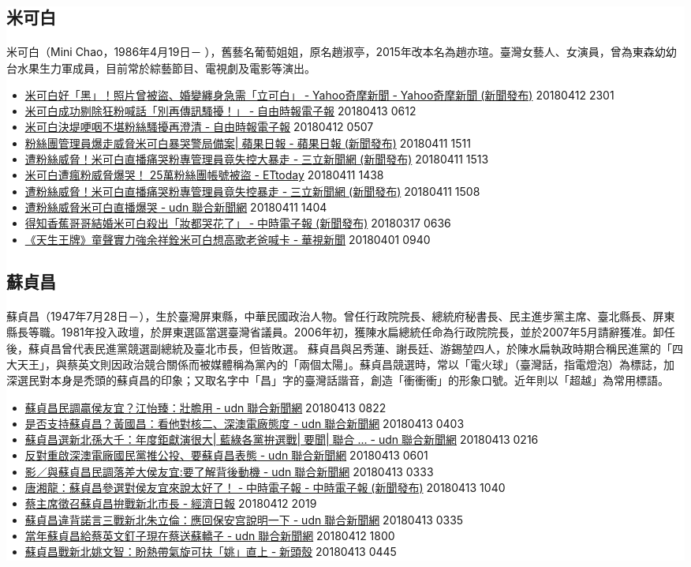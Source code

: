 ## 米可白

米可白（Mini Chao，1986年4月19日－ ），舊藝名葡萄姐姐，原名趙淑亭，2015年改本名為趙亦瑄。臺灣女藝人、女演員，曾為東森幼幼台水果生力軍成員，目前常於綜藝節目、電視劇及電影等演出。
- [米可白好「黑」！照片曾被盜、婚變纏身急需「立可白」 - Yahoo奇摩新聞 - Yahoo奇摩新聞 (新聞發布)](https://tw.news.yahoo.com/%E7%B1%B3%E5%8F%AF%E7%99%BD%E5%A5%BD-%E9%BB%91-%E7%85%A7%E7%89%87%E6%9B%BE%E8%A2%AB%E7%9B%9C-%E5%A9%9A%E8%AE%8A%E7%BA%8F%E8%BA%AB%E6%80%A5%E9%9C%80-%E7%AB%8B%E5%8F%AF%E7%99%BD-224144206.html "米可白好「黑」！照片曾被盜、婚變纏身急需「立可白」 - Yahoo奇摩新聞 - Yahoo奇摩新聞 (新聞發布)") 20180412 2301
- [米可白成功剔除狂粉喊話「別再傳訊騷擾！」 - 自由時報電子報](http://ent.ltn.com.tw/news/breakingnews/2394411 "米可白成功剔除狂粉喊話「別再傳訊騷擾！」 - 自由時報電子報") 20180413 0612
- [米可白決堤哽咽不堪粉絲騷擾再澄清 - 自由時報電子報](http://ent.ltn.com.tw/news/breakingnews/2393148 "米可白決堤哽咽不堪粉絲騷擾再澄清 - 自由時報電子報") 20180412 0507
- [粉絲團管理員爆走威脅米可白暴哭警局備案| 蘋果日報 - 蘋果日報 (新聞發布)](https://tw.appledaily.com/new/realtime/20180411/1332812/ "粉絲團管理員爆走威脅米可白暴哭警局備案| 蘋果日報 - 蘋果日報 (新聞發布)") 20180411 1511
- [遭粉絲威脅！米可白直播痛哭粉專管理員竟失控大暴走 - 三立新聞網 (新聞發布)](http://www.setn.com/E/News.aspx?NewsID=367631 "遭粉絲威脅！米可白直播痛哭粉專管理員竟失控大暴走 - 三立新聞網 (新聞發布)") 20180411 1513
- [米可白遭瘋粉威脅爆哭！ 25萬粉絲團帳號被盜 - ETtoday](https://www.ettoday.net/news/20180411/1148497.htm "米可白遭瘋粉威脅爆哭！ 25萬粉絲團帳號被盜 - ETtoday") 20180411 1438
- [遭粉絲威脅！米可白直播痛哭粉專管理員竟失控暴走 - 三立新聞網 (新聞發布)](https://www.setn.com/News.aspx?NewsID=367631 "遭粉絲威脅！米可白直播痛哭粉專管理員竟失控暴走 - 三立新聞網 (新聞發布)") 20180411 1508
- [遭粉絲威脅米可白直播爆哭 - udn 聯合新聞網](https://stars.udn.com/star/story/10091/3081549?from=udn-ch1_breaknews-1-cate8-news "遭粉絲威脅米可白直播爆哭 - udn 聯合新聞網") 20180411 1404
- [得知香蕉哥哥結婚米可白殺出「妝都哭花了」 - 中時電子報 (新聞發布)](http://www.chinatimes.com/realtimenews/20180317002717-260404 "得知香蕉哥哥結婚米可白殺出「妝都哭花了」 - 中時電子報 (新聞發布)") 20180317 0636
- [《天生王牌》童聲實力強余祥銓米可白想高歌老爸喊卡 - 華視新聞](https://news.cts.com.tw/cts/entertain/201804/201804011919465.html "《天生王牌》童聲實力強余祥銓米可白想高歌老爸喊卡 - 華視新聞") 20180401 0940

## 蘇貞昌

蘇貞昌（1947年7月28日－），生於臺灣屏東縣，中華民國政治人物。曾任行政院院長、總統府秘書長、民主進步黨主席、臺北縣長、屏東縣長等職。1981年投入政壇，於屏東選區當選臺灣省議員。2006年初，獲陳水扁總統任命為行政院院長，並於2007年5月請辭獲准。卸任後，蘇貞昌曾代表民進黨競選副總統及臺北市長，但皆敗選。
蘇貞昌與呂秀蓮、謝長廷、游錫堃四人，於陳水扁執政時期合稱民進黨的「四大天王」，與蔡英文則因政治競合關係而被媒體稱為黨內的「兩個太陽」。蘇貞昌競選時，常以「電火球」（臺灣話，指電燈泡）為標誌，加深選民對本身是禿頭的蘇貞昌的印象；又取名字中「昌」字的臺灣話諧音，創造「衝衝衝」的形象口號。近年則以「超越」為常用標語。
- [蘇貞昌民調贏侯友宜？江怡臻：壯膽用 - udn 聯合新聞網](https://udn.com/news/story/6656/3085116 "蘇貞昌民調贏侯友宜？江怡臻：壯膽用 - udn 聯合新聞網") 20180413 0822
- [是否支持蘇貞昌？黃國昌：看他對核二、深澳電廠態度 - udn 聯合新聞網](https://udn.com/news/story/6656/3084555 "是否支持蘇貞昌？黃國昌：看他對核二、深澳電廠態度 - udn 聯合新聞網") 20180413 0403
- [蘇貞昌選新北孫大千：年度鉅獻演很大| 藍綠各黨拚選戰| 要聞| 聯合 ... - udn 聯合新聞網](https://udn.com/news/story/6656/3084167 "蘇貞昌選新北孫大千：年度鉅獻演很大| 藍綠各黨拚選戰| 要聞| 聯合 ... - udn 聯合新聞網") 20180413 0216
- [反對重啟深澳電廠國民黨推公投、要蘇貞昌表態 - udn 聯合新聞網](https://udn.com/news/story/6656/3084827 "反對重啟深澳電廠國民黨推公投、要蘇貞昌表態 - udn 聯合新聞網") 20180413 0601
- [影／與蘇貞昌民調落差大侯友宜:要了解背後動機 - udn 聯合新聞網](https://udn.com/news/story/6656/3084447 "影／與蘇貞昌民調落差大侯友宜:要了解背後動機 - udn 聯合新聞網") 20180413 0333
- [唐湘龍：蘇貞昌參選對侯友宜來說太好了！ - 中時電子報 - 中時電子報 (新聞發布)](http://www.chinatimes.com/realtimenews/20180413003695-260407 "唐湘龍：蘇貞昌參選對侯友宜來說太好了！ - 中時電子報 - 中時電子報 (新聞發布)") 20180413 1040
- [蔡主席徵召蘇貞昌拚戰新北市長 - 經濟日報](https://money.udn.com/money/story/7307/3083943 "蔡主席徵召蘇貞昌拚戰新北市長 - 經濟日報") 20180412 2019
- [蘇貞昌違背諾言三戰新北朱立倫：應回保安宫說明一下 - udn 聯合新聞網](https://udn.com/news/story/6656/3084451 "蘇貞昌違背諾言三戰新北朱立倫：應回保安宫說明一下 - udn 聯合新聞網") 20180413 0335
- [當年蘇貞昌給蔡英文釘子現在蔡送蘇轎子 - udn 聯合新聞網](https://udn.com/news/story/10958/3082334 "當年蘇貞昌給蔡英文釘子現在蔡送蘇轎子 - udn 聯合新聞網") 20180412 1800
- [蘇貞昌戰新北姚文智：盼熱帶氣旋可扶「姚」直上 - 新頭殼](https://newtalk.tw/news/view/2018-04-13/120742 "蘇貞昌戰新北姚文智：盼熱帶氣旋可扶「姚」直上 - 新頭殼") 20180413 0445

